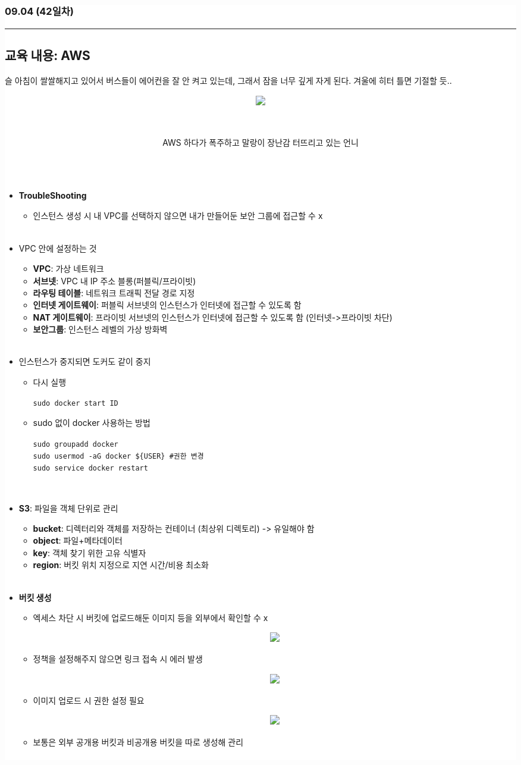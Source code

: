 ###  09.04 (42일차)
---
교육 내용: AWS
---
슬 아침이 쌀쌀해지고 있어서 버스들이 에어컨을 잘 안 켜고 있는데, 그래서 잠을 너무 깊게 자게 된다. 겨울에 히터 틀면 기절할 듯..
<p align="center">
<img src="https://github.com/user-attachments/assets/878431b5-c6a6-4719-bbd5-5f24e8fd4d95" width="30%" /> </p><br>
<p align="center">AWS 하다가 폭주하고 말랑이 장난감 터뜨리고 있는 언니 </p>


<br><br>

- **TroubleShooting**
  - 인스턴스 생성 시 내 VPC를 선택하지 않으면 내가 만들어둔 보안 그룹에 접근할 수 x
<br><br>

- VPC 안에 설정하는 것
  - **VPC**: 가상 네트워크
  - **서브넷**: VPC 내 IP 주소 블롱(퍼블릭/프라이빗)
  - **라우팅 테이블**: 네트워크 트래픽 전달 경로 지정
  - **인터넷 게이트웨이**: 퍼블릭 서브넷의 인스턴스가 인터넷에 접근할 수 있도록 함
  - **NAT 게이트웨이**: 프라이빗 서브넷의 인스턴스가 인터넷에 접근할 수 있도록 함 (인터넷->프라이빗 차단)
  - **보안그룹**: 인스턴스 레벨의 가상 방화벽 
<br><br>

- 인스턴스가 중지되면 도커도 같이 중지
  - 다시 실행
    ```linux
    sudo docker start ID
    ```
  - sudo 없이 docker 사용하는 방법
    ```linux
    sudo groupadd docker
    sudo usermod -aG docker ${USER} #권한 변경
    sudo service docker restart
    ```
<br>

- **S3**: 파일을 객체 단위로 관리
  - **bucket**: 디렉터리와 객체를 저장하는 컨테이너 (최상위 디렉토리) -> 유일해야 함
  - **object**: 파일+메타데이터
  - **key**: 객체 찾기 위한 고유 식별자
  - **region**: 버킷 위치 지정으로 지연 시간/비용 최소화
<br><br>

- **버킷 생성**
  - 엑세스 차단 시 버킷에 업로드해둔 이미지 등을 외부에서 확인할 수 x
    <p align="center">
    <img src="https://github.com/user-attachments/assets/4d0f5604-e0d9-481c-b3f0-d215e9fb2337" width="40%" /> </p>
  - 정책을 설정해주지 않으면 링크 접속 시 에러 발생
    <p align="center">
    <img src="https://github.com/user-attachments/assets/3b6a6978-48be-430c-a4e9-b045b7707f4a" width="40%" /> </p>
  - 이미지 업로드 시 권한 설정 필요 
    <p align="center">
    <img src="https://github.com/user-attachments/assets/c90f814e-b2e2-464d-9365-8641c6ea1c59" width="40%" /> </p>
  - 보통은 외부 공개용 버킷과 비공개용 버킷을 따로 생성해 관리 
<br><br>
